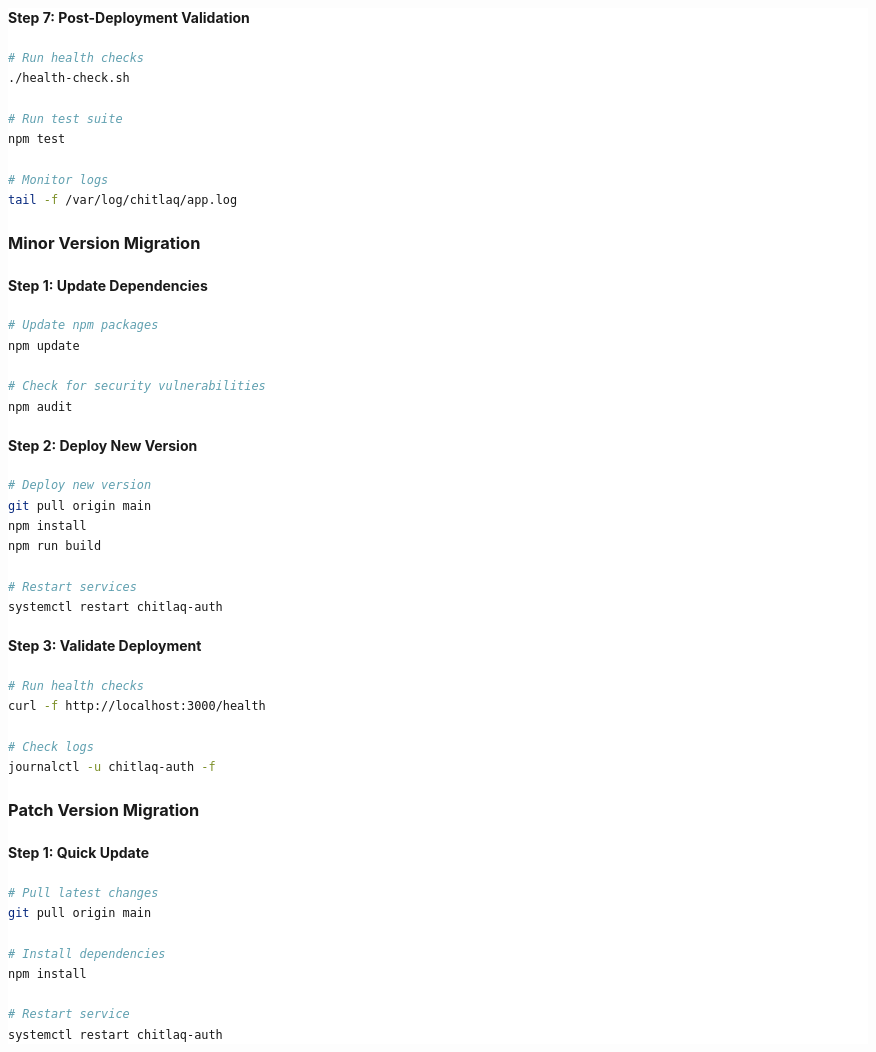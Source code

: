 #### Step 7: Post-Deployment Validation

```bash
# Run health checks
./health-check.sh

# Run test suite
npm test

# Monitor logs
tail -f /var/log/chitlaq/app.log
```

### Minor Version Migration

#### Step 1: Update Dependencies

```bash
# Update npm packages
npm update

# Check for security vulnerabilities
npm audit
```

#### Step 2: Deploy New Version

```bash
# Deploy new version
git pull origin main
npm install
npm run build

# Restart services
systemctl restart chitlaq-auth
```

#### Step 3: Validate Deployment

```bash
# Run health checks
curl -f http://localhost:3000/health

# Check logs
journalctl -u chitlaq-auth -f
```

### Patch Version Migration

#### Step 1: Quick Update

```bash
# Pull latest changes
git pull origin main

# Install dependencies
npm install

# Restart service
systemctl restart chitlaq-auth
```
